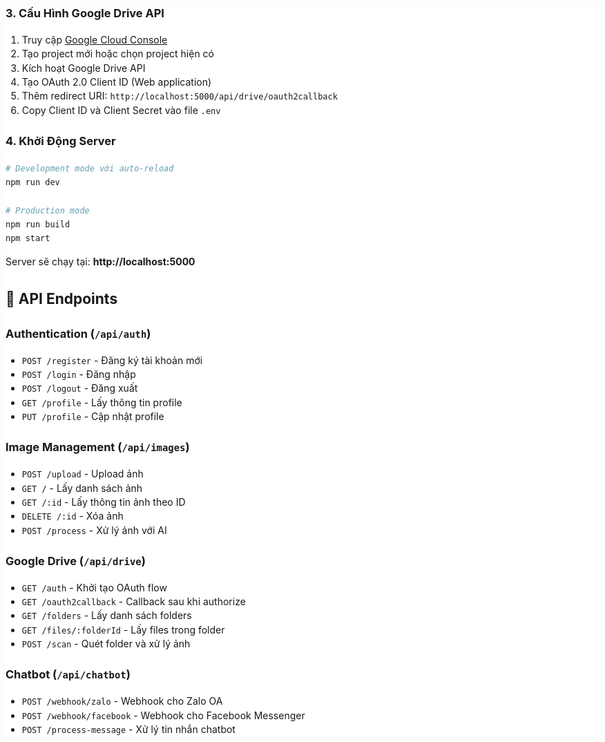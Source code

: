 
### 3. Cấu Hình Google Drive API

1. Truy cập [Google Cloud Console](https://console.cloud.google.com)
2. Tạo project mới hoặc chọn project hiện có
3. Kích hoạt Google Drive API
4. Tạo OAuth 2.0 Client ID (Web application)
5. Thêm redirect URI: `http://localhost:5000/api/drive/oauth2callback`
6. Copy Client ID và Client Secret vào file `.env`

### 4. Khởi Động Server

```bash
# Development mode với auto-reload
npm run dev

# Production mode
npm run build
npm start
```

Server sẽ chạy tại: **http://localhost:5000**

## 🔧 API Endpoints

### Authentication (`/api/auth`)
- `POST /register` - Đăng ký tài khoản mới
- `POST /login` - Đăng nhập
- `POST /logout` - Đăng xuất
- `GET /profile` - Lấy thông tin profile
- `PUT /profile` - Cập nhật profile

### Image Management (`/api/images`)
- `POST /upload` - Upload ảnh
- `GET /` - Lấy danh sách ảnh
- `GET /:id` - Lấy thông tin ảnh theo ID
- `DELETE /:id` - Xóa ảnh
- `POST /process` - Xử lý ảnh với AI

### Google Drive (`/api/drive`)
- `GET /auth` - Khởi tạo OAuth flow
- `GET /oauth2callback` - Callback sau khi authorize
- `GET /folders` - Lấy danh sách folders
- `GET /files/:folderId` - Lấy files trong folder
- `POST /scan` - Quét folder và xử lý ảnh

### Chatbot (`/api/chatbot`)
- `POST /webhook/zalo` - Webhook cho Zalo OA
- `POST /webhook/facebook` - Webhook cho Facebook Messenger
- `POST /process-message` - Xử lý tin nhắn chatbot
